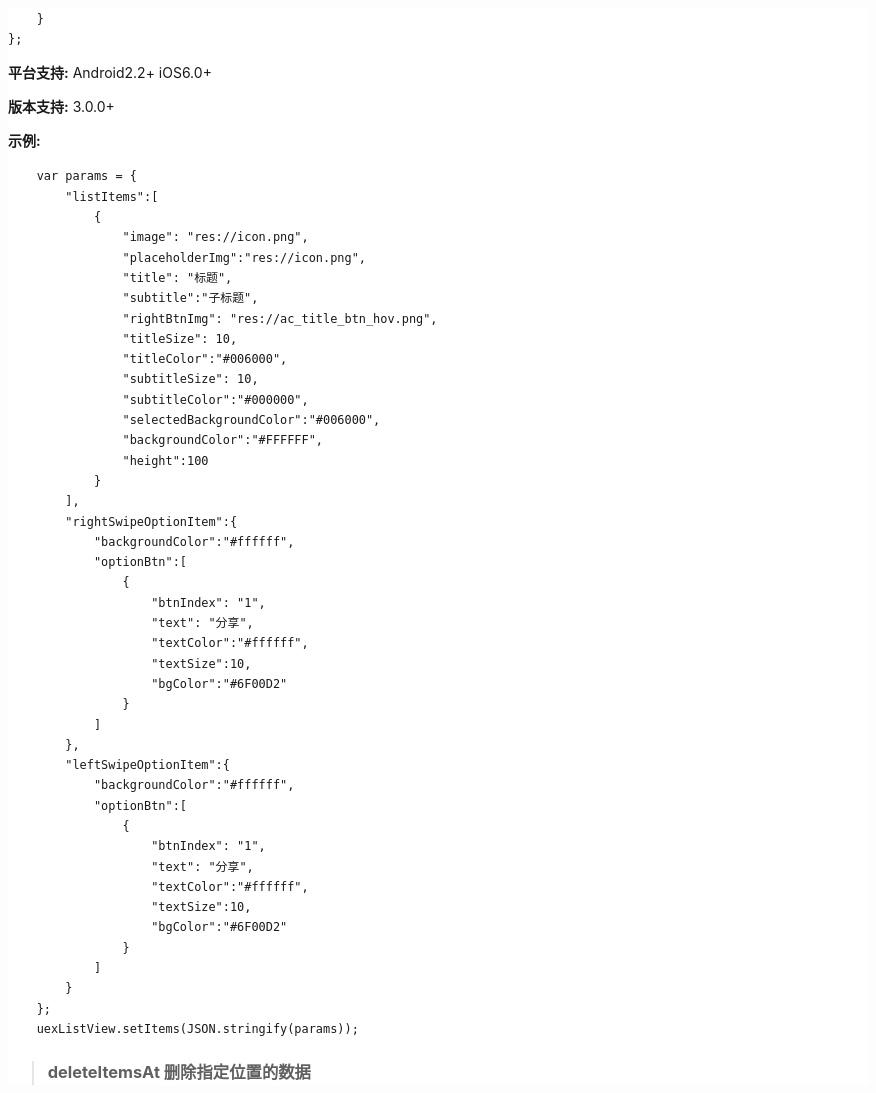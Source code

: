 ```
    }
};
```

**平台支持:**
Android2.2+
iOS6.0+

**版本支持:**
3.0.0+

**示例:**

```
    var params = {
        "listItems":[
            {
                "image": "res://icon.png",
                "placeholderImg":"res://icon.png",
                "title": "标题",
                "subtitle":"子标题",
                "rightBtnImg": "res://ac_title_btn_hov.png",
                "titleSize": 10,
                "titleColor":"#006000",
                "subtitleSize": 10,
                "subtitleColor":"#000000",
                "selectedBackgroundColor":"#006000",
                "backgroundColor":"#FFFFFF",
                "height":100
            }
        ],
        "rightSwipeOptionItem":{
            "backgroundColor":"#ffffff",
            "optionBtn":[
                {
                    "btnIndex": "1",
                    "text": "分享",
                    "textColor":"#ffffff",
                    "textSize":10,
                    "bgColor":"#6F00D2"
                }
            ]
        },
        "leftSwipeOptionItem":{
            "backgroundColor":"#ffffff",
            "optionBtn":[
                {
                    "btnIndex": "1",
                    "text": "分享",
                    "textColor":"#ffffff",
                    "textSize":10,
                    "bgColor":"#6F00D2"
                }
            ]
        }
    };
    uexListView.setItems(JSON.stringify(params));
```
> ### deleteItemsAt 删除指定位置的数据
